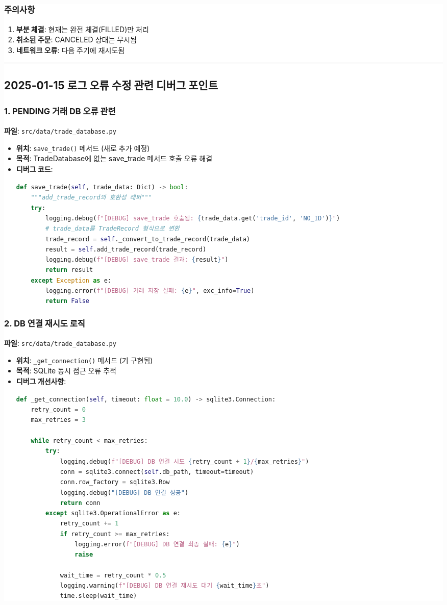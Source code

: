 ### 주의사항
1. **부분 체결**: 현재는 완전 체결(FILLED)만 처리
2. **취소된 주문**: CANCELED 상태는 무시됨
3. **네트워크 오류**: 다음 주기에 재시도됨

---

## 2025-01-15 로그 오류 수정 관련 디버그 포인트

### 1. PENDING 거래 DB 오류 관련
**파일**: `src/data/trade_database.py`
- **위치**: `save_trade()` 메서드 (새로 추가 예정)
- **목적**: TradeDatabase에 없는 save_trade 메서드 호출 오류 해결
- **디버그 코드**:
  ```python
  def save_trade(self, trade_data: Dict) -> bool:
      """add_trade_record의 호환성 래퍼"""
      try:
          logging.debug(f"[DEBUG] save_trade 호출됨: {trade_data.get('trade_id', 'NO_ID')}")
          # trade_data를 TradeRecord 형식으로 변환
          trade_record = self._convert_to_trade_record(trade_data)
          result = self.add_trade_record(trade_record)
          logging.debug(f"[DEBUG] save_trade 결과: {result}")
          return result
      except Exception as e:
          logging.error(f"[DEBUG] 거래 저장 실패: {e}", exc_info=True)
          return False
  ```

### 2. DB 연결 재시도 로직
**파일**: `src/data/trade_database.py`
- **위치**: `_get_connection()` 메서드 (기 구현됨)
- **목적**: SQLite 동시 접근 오류 추적
- **디버그 개선사항**:
  ```python
  def _get_connection(self, timeout: float = 10.0) -> sqlite3.Connection:
      retry_count = 0
      max_retries = 3
      
      while retry_count < max_retries:
          try:
              logging.debug(f"[DEBUG] DB 연결 시도 {retry_count + 1}/{max_retries}")
              conn = sqlite3.connect(self.db_path, timeout=timeout)
              conn.row_factory = sqlite3.Row
              logging.debug("[DEBUG] DB 연결 성공")
              return conn
          except sqlite3.OperationalError as e:
              retry_count += 1
              if retry_count >= max_retries:
                  logging.error(f"[DEBUG] DB 연결 최종 실패: {e}")
                  raise
              
              wait_time = retry_count * 0.5
              logging.warning(f"[DEBUG] DB 연결 재시도 대기 {wait_time}초")
              time.sleep(wait_time)
  ```
